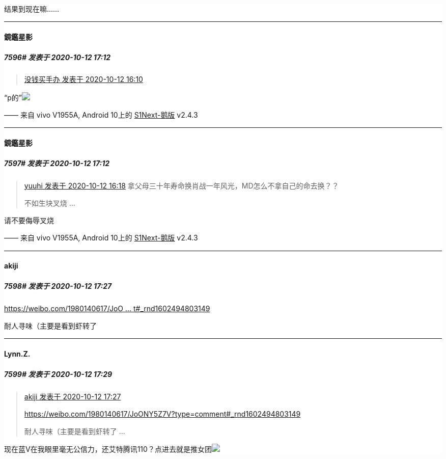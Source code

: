 结果到现在嘛……


-----

####  鏡鑑星影  
##### 7596#       发表于 2020-10-12 17:12


<blockquote><a href="httphttps://bbs.saraba1st.com/2b/forum.php?mod=redirect&amp;goto=findpost&amp;pid=49029287&amp;ptid=1944607" target="_blank">没钱买手办 发表于 2020-10-12 16:10</a></blockquote>
“p的”<img src="https://static.saraba1st.com/image/smiley/face2017/065.png" referrerpolicy="no-referrer">

—— 来自 vivo V1955A, Android 10上的 [S1Next-鹅版](https://github.com/ykrank/S1-Next/releases) v2.4.3


-----

####  鏡鑑星影  
##### 7597#       发表于 2020-10-12 17:12


<blockquote><a href="httphttps://bbs.saraba1st.com/2b/forum.php?mod=redirect&amp;goto=findpost&amp;pid=49029355&amp;ptid=1944607" target="_blank">yuuhi 发表于 2020-10-12 16:18</a>
拿父母三十年寿命换肖战一年风光，MD怎么不拿自己的命去换？？

不如生块叉烧 ...</blockquote>
请不要侮辱叉烧

—— 来自 vivo V1955A, Android 10上的 [S1Next-鹅版](https://github.com/ykrank/S1-Next/releases) v2.4.3


-----

####  akiji  
##### 7598#       发表于 2020-10-12 17:27


[https://weibo.com/1980140617/JoO ... t#_rnd1602494803149](https://weibo.com/1980140617/JoONY5Z7V?type=comment#_rnd1602494803149)

耐人寻味（主要是看到虾转了


-----

####  Lynn.Z.  
##### 7599#       发表于 2020-10-12 17:29


<blockquote><a href="httphttps://bbs.saraba1st.com/2b/forum.php?mod=redirect&amp;goto=findpost&amp;pid=49030222&amp;ptid=1944607" target="_blank">akiji 发表于 2020-10-12 17:27</a>

https://weibo.com/1980140617/JoONY5Z7V?type=comment#_rnd1602494803149

耐人寻味（主要是看到虾转了 ...</blockquote>
现在蓝V在我眼里毫无公信力，还艾特腾讯110？点进去就是推女团<img src="https://static.saraba1st.com/image/smiley/face2017/020.png" referrerpolicy="no-referrer">
